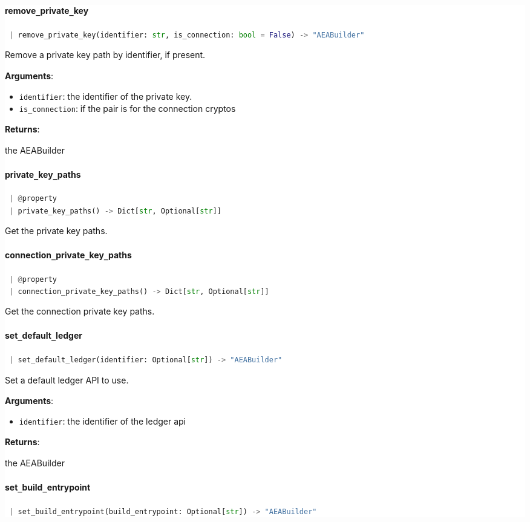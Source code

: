 <a name="aea.aea_builder.AEABuilder.remove_private_key"></a>
#### remove`_`private`_`key

```python
 | remove_private_key(identifier: str, is_connection: bool = False) -> "AEABuilder"
```

Remove a private key path by identifier, if present.

**Arguments**:

- `identifier`: the identifier of the private key.
- `is_connection`: if the pair is for the connection cryptos

**Returns**:

the AEABuilder

<a name="aea.aea_builder.AEABuilder.private_key_paths"></a>
#### private`_`key`_`paths

```python
 | @property
 | private_key_paths() -> Dict[str, Optional[str]]
```

Get the private key paths.

<a name="aea.aea_builder.AEABuilder.connection_private_key_paths"></a>
#### connection`_`private`_`key`_`paths

```python
 | @property
 | connection_private_key_paths() -> Dict[str, Optional[str]]
```

Get the connection private key paths.

<a name="aea.aea_builder.AEABuilder.set_default_ledger"></a>
#### set`_`default`_`ledger

```python
 | set_default_ledger(identifier: Optional[str]) -> "AEABuilder"
```

Set a default ledger API to use.

**Arguments**:

- `identifier`: the identifier of the ledger api

**Returns**:

the AEABuilder

<a name="aea.aea_builder.AEABuilder.set_build_entrypoint"></a>
#### set`_`build`_`entrypoint

```python
 | set_build_entrypoint(build_entrypoint: Optional[str]) -> "AEABuilder"
```
